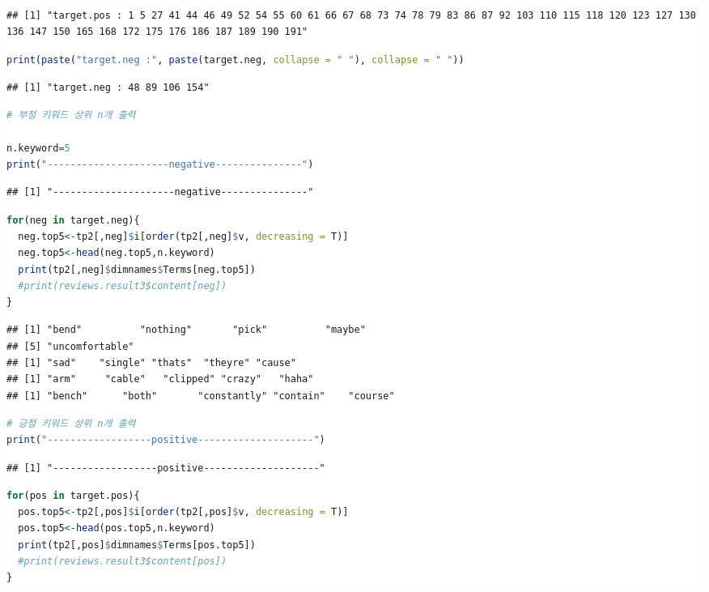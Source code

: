     ## [1] "target.pos : 1 5 27 41 44 46 49 52 54 55 60 61 66 67 68 73 74 78 79 83 86 87 92 103 110 115 118 120 123 127 130 136 147 150 165 168 172 175 176 186 187 189 190 191"

``` r
print(paste("target.neg :", paste(target.neg, collapse = " "), collapse = " "))
```

    ## [1] "target.neg : 48 89 106 154"

``` r
# 부정 키워드 상위 n개 출력

n.keyword=5
print("---------------------negative---------------")
```

    ## [1] "---------------------negative---------------"

``` r
for(neg in target.neg){
  neg.top5<-tp2[,neg]$i[order(tp2[,neg]$v, decreasing = T)]
  neg.top5<-head(neg.top5,n.keyword)
  print(tp2[,neg]$dimnames$Terms[neg.top5])
  #print(reviews.result3$content[neg])
}
```

    ## [1] "bend"          "nothing"       "pick"          "maybe"        
    ## [5] "uncomfortable"
    ## [1] "sad"    "single" "thats"  "theyre" "cause" 
    ## [1] "arm"     "cable"   "clipped" "crazy"   "haha"   
    ## [1] "bench"      "both"       "constantly" "contain"    "course"

``` r
# 긍정 키워드 상위 n개 출력
print("------------------positive--------------------")
```

    ## [1] "------------------positive--------------------"

``` r
for(pos in target.pos){
  pos.top5<-tp2[,pos]$i[order(tp2[,pos]$v, decreasing = T)]
  pos.top5<-head(pos.top5,n.keyword)
  print(tp2[,pos]$dimnames$Terms[pos.top5])
  #print(reviews.result3$content[pos])
}
```
